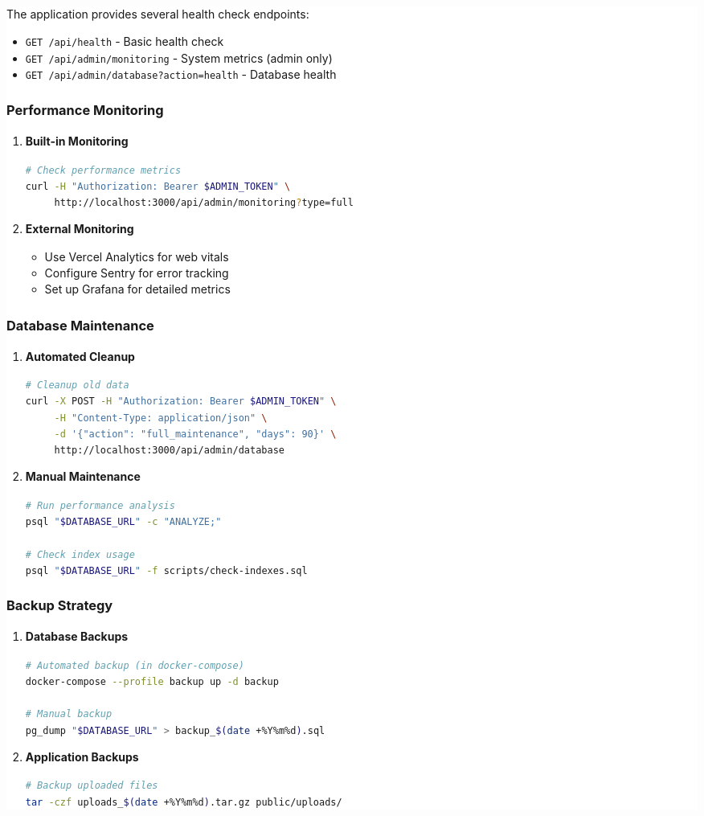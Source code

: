The application provides several health check endpoints:

- `GET /api/health` - Basic health check
- `GET /api/admin/monitoring` - System metrics (admin only)
- `GET /api/admin/database?action=health` - Database health

### Performance Monitoring

1. **Built-in Monitoring**
   ```bash
   # Check performance metrics
   curl -H "Authorization: Bearer $ADMIN_TOKEN" \
        http://localhost:3000/api/admin/monitoring?type=full
   ```

2. **External Monitoring**
   - Use Vercel Analytics for web vitals
   - Configure Sentry for error tracking
   - Set up Grafana for detailed metrics

### Database Maintenance

1. **Automated Cleanup**
   ```bash
   # Cleanup old data
   curl -X POST -H "Authorization: Bearer $ADMIN_TOKEN" \
        -H "Content-Type: application/json" \
        -d '{"action": "full_maintenance", "days": 90}' \
        http://localhost:3000/api/admin/database
   ```

2. **Manual Maintenance**
   ```bash
   # Run performance analysis
   psql "$DATABASE_URL" -c "ANALYZE;"
   
   # Check index usage
   psql "$DATABASE_URL" -f scripts/check-indexes.sql
   ```

### Backup Strategy

1. **Database Backups**
   ```bash
   # Automated backup (in docker-compose)
   docker-compose --profile backup up -d backup
   
   # Manual backup
   pg_dump "$DATABASE_URL" > backup_$(date +%Y%m%d).sql
   ```

2. **Application Backups**
   ```bash
   # Backup uploaded files
   tar -czf uploads_$(date +%Y%m%d).tar.gz public/uploads/
   ```
